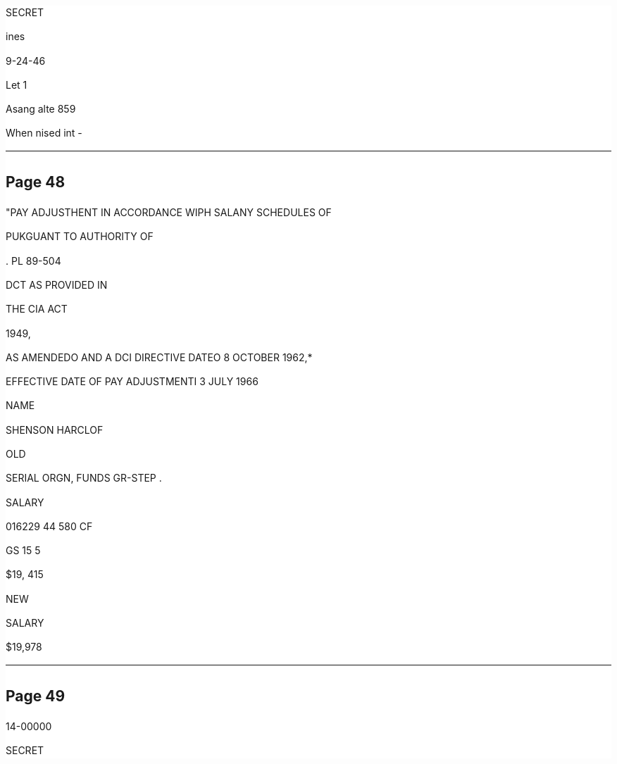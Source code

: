 SECRET

ines

9-24-46

Let 1

Asang alte 859

When nised int -

---

## Page 48

"PAY ADJUSTHENT IN ACCORDANCE WIPH SALANY SCHEDULES OF

PUKGUANT TO AUTHORITY OF

. PL 89-504

DCT AS PROVIDED IN

THE CIA ACT

1949,

AS AMENDEDO AND A DCI DIRECTIVE DATEO 8 OCTOBER 1962,*

EFFECTIVE DATE OF PAY ADJUSTMENTI 3 JULY 1966

NAME

SHENSON HARCLOF

OLD

SERIAL ORGN, FUNDS GR-STEP .

SALARY

016229 44 580 CF

GS 15 5

$19, 415

NEW

SALARY

$19,978

---

## Page 49

14-00000

SECRET
